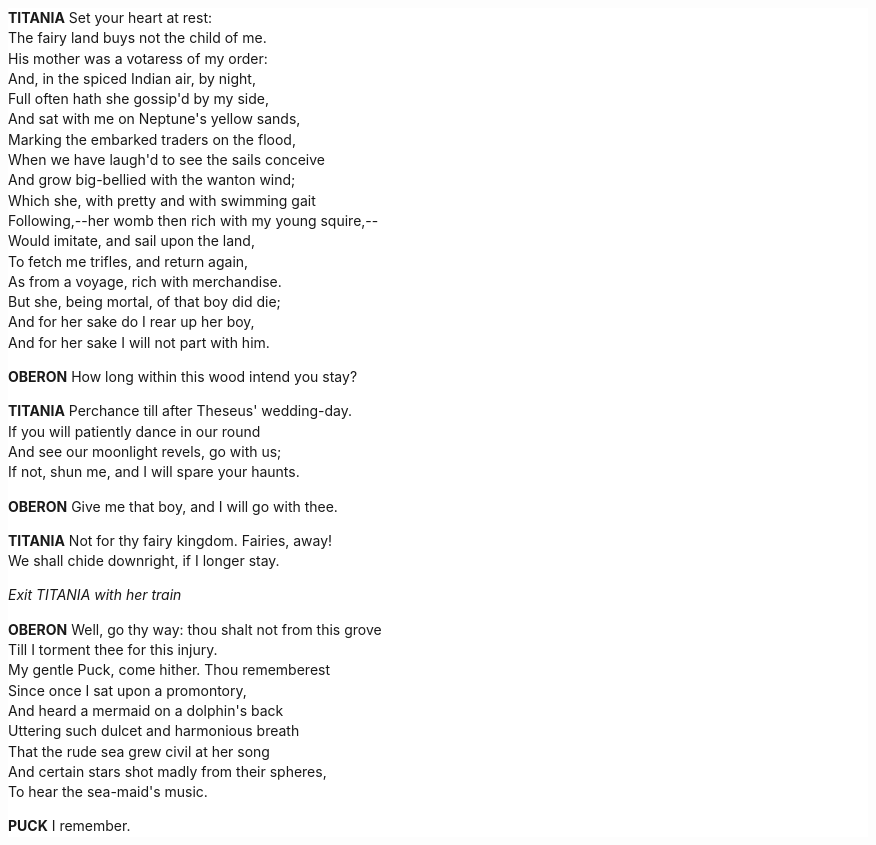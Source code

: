 
**TITANIA**
Set your heart at rest:  
The fairy land buys not the child of me.  
His mother was a votaress of my order:  
And, in the spiced Indian air, by night,  
Full often hath she gossip'd by my side,  
And sat with me on Neptune's yellow sands,  
Marking the embarked traders on the flood,  
When we have laugh'd to see the sails conceive  
And grow big-bellied with the wanton wind;  
Which she, with pretty and with swimming gait  
Following,--her womb then rich with my young squire,--  
Would imitate, and sail upon the land,  
To fetch me trifles, and return again,  
As from a voyage, rich with merchandise.  
But she, being mortal, of that boy did die;  
And for her sake do I rear up her boy,  
And for her sake I will not part with him.  


**OBERON**
How long within this wood intend you stay?  


**TITANIA**
Perchance till after Theseus' wedding-day.  
If you will patiently dance in our round  
And see our moonlight revels, go with us;  
If not, shun me, and I will spare your haunts.  


**OBERON**
Give me that boy, and I will go with thee.  


**TITANIA**
Not for thy fairy kingdom. Fairies, away!  
We shall chide downright, if I longer stay.  


_Exit TITANIA with her train_

**OBERON**
Well, go thy way: thou shalt not from this grove  
Till I torment thee for this injury.  
My gentle Puck, come hither. Thou rememberest  
Since once I sat upon a promontory,  
And heard a mermaid on a dolphin's back  
Uttering such dulcet and harmonious breath  
That the rude sea grew civil at her song  
And certain stars shot madly from their spheres,  
To hear the sea-maid's music.  


**PUCK**
I remember.  
